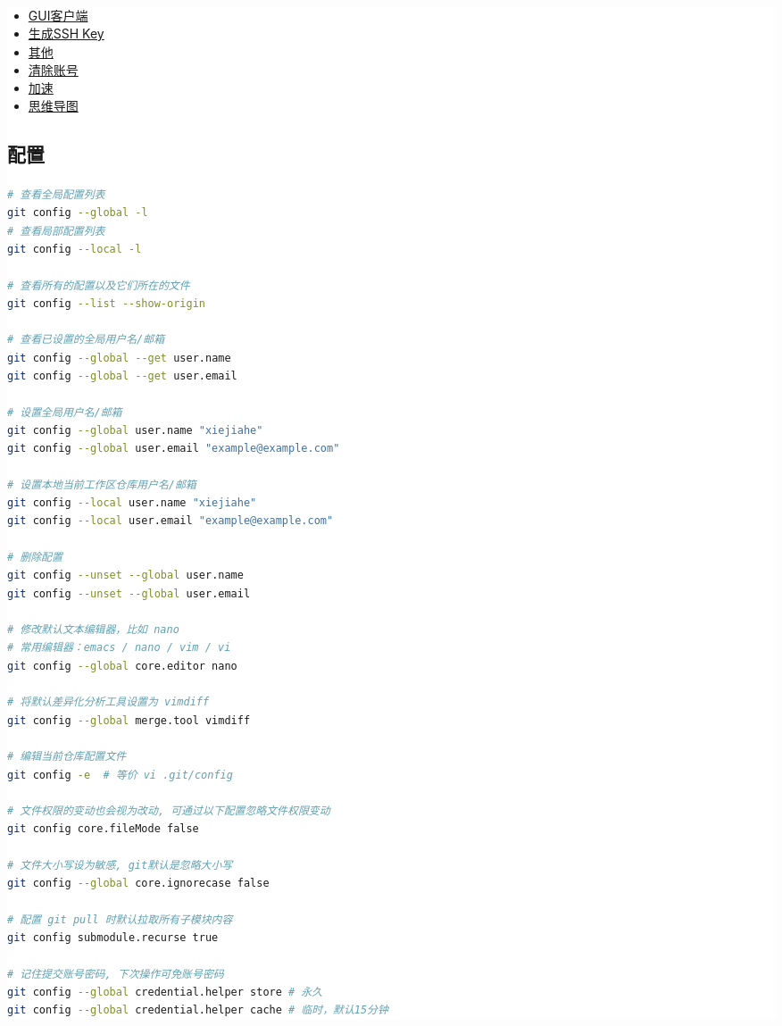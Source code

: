 - [GUI客户端](#GUI客户端)
- [生成SSH Key](#生成SSH-Key)
- [其他](#其他)
- [清除账号](#清除账号)
- [加速](#加速)
- [思维导图](#思维导图)

## 配置
```bash
# 查看全局配置列表
git config --global -l
# 查看局部配置列表
git config --local -l

# 查看所有的配置以及它们所在的文件
git config --list --show-origin

# 查看已设置的全局用户名/邮箱
git config --global --get user.name
git config --global --get user.email

# 设置全局用户名/邮箱
git config --global user.name "xiejiahe"
git config --global user.email "example@example.com"

# 设置本地当前工作区仓库用户名/邮箱
git config --local user.name "xiejiahe"
git config --local user.email "example@example.com"

# 删除配置
git config --unset --global user.name
git config --unset --global user.email

# 修改默认文本编辑器，比如 nano
# 常用编辑器：emacs / nano / vim / vi
git config --global core.editor nano

# 将默认差异化分析工具设置为 vimdiff
git config --global merge.tool vimdiff

# 编辑当前仓库配置文件
git config -e  # 等价 vi .git/config

# 文件权限的变动也会视为改动, 可通过以下配置忽略文件权限变动
git config core.fileMode false

# 文件大小写设为敏感, git默认是忽略大小写
git config --global core.ignorecase false

# 配置 git pull 时默认拉取所有子模块内容
git config submodule.recurse true

# 记住提交账号密码, 下次操作可免账号密码
git config --global credential.helper store # 永久
git config --global credential.helper cache # 临时，默认15分钟
```
